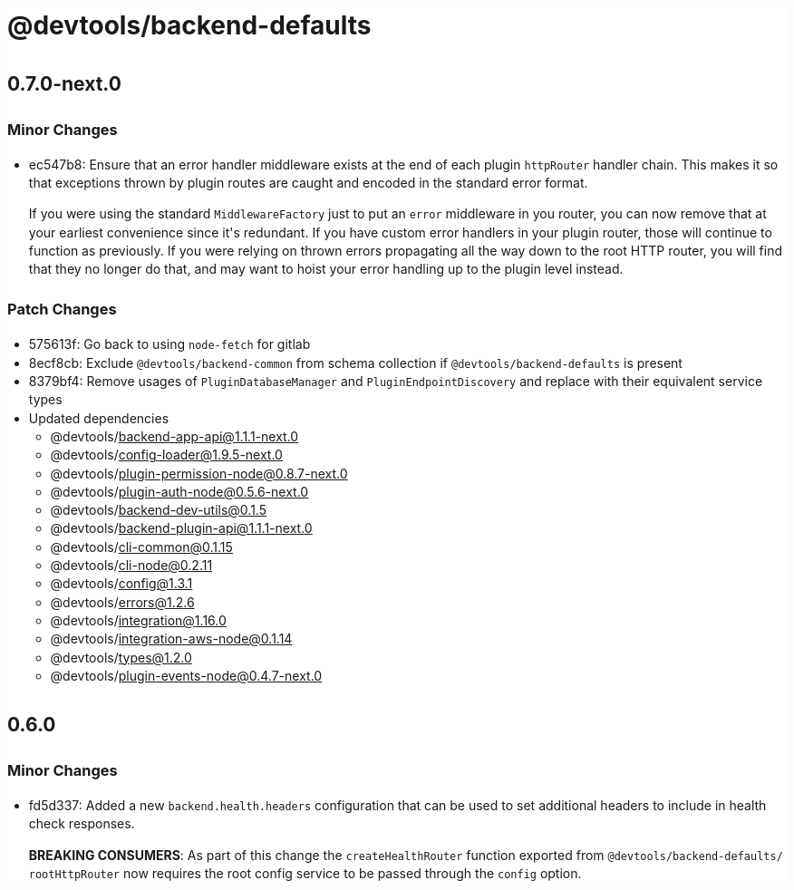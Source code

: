 # @devtools/backend-defaults

## 0.7.0-next.0

### Minor Changes

- ec547b8: Ensure that an error handler middleware exists at the end of each plugin `httpRouter` handler chain. This makes it so that exceptions thrown by plugin routes are caught and encoded in the standard error format.

  If you were using the standard `MiddlewareFactory` just to put an `error` middleware in you router, you can now remove that at your earliest convenience since it's redundant. If you have custom error handlers in your plugin router, those will continue to function as previously. If you were relying on thrown errors propagating all the way down to the root HTTP router, you will find that they no longer do that, and may want to hoist your error handling up to the plugin level instead.

### Patch Changes

- 575613f: Go back to using `node-fetch` for gitlab
- 8ecf8cb: Exclude `@devtools/backend-common` from schema collection if `@devtools/backend-defaults` is present
- 8379bf4: Remove usages of `PluginDatabaseManager` and `PluginEndpointDiscovery` and replace with their equivalent service types
- Updated dependencies
  - @devtools/backend-app-api@1.1.1-next.0
  - @devtools/config-loader@1.9.5-next.0
  - @devtools/plugin-permission-node@0.8.7-next.0
  - @devtools/plugin-auth-node@0.5.6-next.0
  - @devtools/backend-dev-utils@0.1.5
  - @devtools/backend-plugin-api@1.1.1-next.0
  - @devtools/cli-common@0.1.15
  - @devtools/cli-node@0.2.11
  - @devtools/config@1.3.1
  - @devtools/errors@1.2.6
  - @devtools/integration@1.16.0
  - @devtools/integration-aws-node@0.1.14
  - @devtools/types@1.2.0
  - @devtools/plugin-events-node@0.4.7-next.0

## 0.6.0

### Minor Changes

- fd5d337: Added a new `backend.health.headers` configuration that can be used to set additional headers to include in health check responses.

  **BREAKING CONSUMERS**: As part of this change the `createHealthRouter` function exported from `@devtools/backend-defaults/rootHttpRouter` now requires the root config service to be passed through the `config` option.
